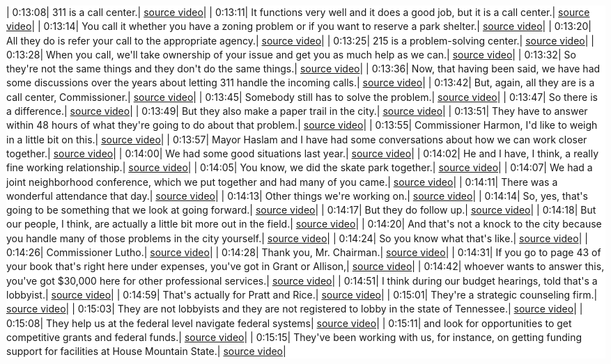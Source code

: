 | 0:13:08| 311 is a call center.| [source video](https://archive.org/details/cocomr267080618specialbudgetpart2?start=788)|
| 0:13:11| It functions very well and it does a good job, but it is a call center.| [source video](https://archive.org/details/cocomr267080618specialbudgetpart2?start=791)|
| 0:13:14| You call it whether you have a zoning problem or if you want to reserve a park shelter.| [source video](https://archive.org/details/cocomr267080618specialbudgetpart2?start=794)|
| 0:13:20| All they do is refer your call to the appropriate agency.| [source video](https://archive.org/details/cocomr267080618specialbudgetpart2?start=800)|
| 0:13:25| 215 is a problem-solving center.| [source video](https://archive.org/details/cocomr267080618specialbudgetpart2?start=805)|
| 0:13:28| When you call, we'll take ownership of your issue and get you as much help as we can.| [source video](https://archive.org/details/cocomr267080618specialbudgetpart2?start=808)|
| 0:13:32| So they're not the same things and they don't do the same things.| [source video](https://archive.org/details/cocomr267080618specialbudgetpart2?start=812)|
| 0:13:36| Now, that having been said, we have had some discussions over the years about letting 311 handle the incoming calls.| [source video](https://archive.org/details/cocomr267080618specialbudgetpart2?start=816)|
| 0:13:42| But, again, all they are is a call center, Commissioner.| [source video](https://archive.org/details/cocomr267080618specialbudgetpart2?start=822)|
| 0:13:45| Somebody still has to solve the problem.| [source video](https://archive.org/details/cocomr267080618specialbudgetpart2?start=825)|
| 0:13:47| So there is a difference.| [source video](https://archive.org/details/cocomr267080618specialbudgetpart2?start=827)|
| 0:13:49| But they also make a paper trail in the city.| [source video](https://archive.org/details/cocomr267080618specialbudgetpart2?start=829)|
| 0:13:51| They have to answer within 48 hours of what they're going to do about that problem.| [source video](https://archive.org/details/cocomr267080618specialbudgetpart2?start=831)|
| 0:13:55| Commissioner Harmon, I'd like to weigh in a little bit on this.| [source video](https://archive.org/details/cocomr267080618specialbudgetpart2?start=835)|
| 0:13:57| Mayor Haslam and I have had some conversations about how we can work closer together.| [source video](https://archive.org/details/cocomr267080618specialbudgetpart2?start=837)|
| 0:14:00| We had some good situations last year.| [source video](https://archive.org/details/cocomr267080618specialbudgetpart2?start=840)|
| 0:14:02| He and I have, I think, a really fine working relationship.| [source video](https://archive.org/details/cocomr267080618specialbudgetpart2?start=842)|
| 0:14:05| You know, we did the skate park together.| [source video](https://archive.org/details/cocomr267080618specialbudgetpart2?start=845)|
| 0:14:07| We had a joint neighborhood conference, which we put together and had many of you came.| [source video](https://archive.org/details/cocomr267080618specialbudgetpart2?start=847)|
| 0:14:11| There was a wonderful attendance that day.| [source video](https://archive.org/details/cocomr267080618specialbudgetpart2?start=851)|
| 0:14:13| Other things we're working on.| [source video](https://archive.org/details/cocomr267080618specialbudgetpart2?start=853)|
| 0:14:14| So, yes, that's going to be something that we look at going forward.| [source video](https://archive.org/details/cocomr267080618specialbudgetpart2?start=854)|
| 0:14:17| But they do follow up.| [source video](https://archive.org/details/cocomr267080618specialbudgetpart2?start=857)|
| 0:14:18| But our people, I think, are actually a little bit more out in the field.| [source video](https://archive.org/details/cocomr267080618specialbudgetpart2?start=858)|
| 0:14:20| And that's not a knock to the city because you handle many of those problems in the city yourself.| [source video](https://archive.org/details/cocomr267080618specialbudgetpart2?start=860)|
| 0:14:24| So you know what that's like.| [source video](https://archive.org/details/cocomr267080618specialbudgetpart2?start=864)|
| 0:14:26| Commissioner Lutho.| [source video](https://archive.org/details/cocomr267080618specialbudgetpart2?start=866)|
| 0:14:28| Thank you, Mr. Chairman.| [source video](https://archive.org/details/cocomr267080618specialbudgetpart2?start=868)|
| 0:14:31| If you go to page 43 of your book that's right here under expenses, you've got in Grant or Allison,| [source video](https://archive.org/details/cocomr267080618specialbudgetpart2?start=871)|
| 0:14:42| whoever wants to answer this, you've got $30,000 here for other professional services.| [source video](https://archive.org/details/cocomr267080618specialbudgetpart2?start=882)|
| 0:14:51| I think during our budget hearings, told that's a lobbyist.| [source video](https://archive.org/details/cocomr267080618specialbudgetpart2?start=891)|
| 0:14:59| That's actually for Pratt and Rice.| [source video](https://archive.org/details/cocomr267080618specialbudgetpart2?start=899)|
| 0:15:01| They're a strategic counseling firm.| [source video](https://archive.org/details/cocomr267080618specialbudgetpart2?start=901)|
| 0:15:03| They are not lobbyists and they are not registered to lobby in the state of Tennessee.| [source video](https://archive.org/details/cocomr267080618specialbudgetpart2?start=903)|
| 0:15:08| They help us at the federal level navigate federal systems| [source video](https://archive.org/details/cocomr267080618specialbudgetpart2?start=908)|
| 0:15:11| and look for opportunities to get competitive grants and federal funds.| [source video](https://archive.org/details/cocomr267080618specialbudgetpart2?start=911)|
| 0:15:15| They've been working with us, for instance, on getting funding support for facilities at House Mountain State.| [source video](https://archive.org/details/cocomr267080618specialbudgetpart2?start=915)|